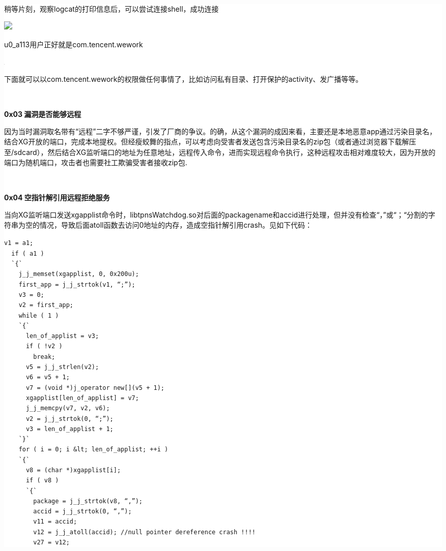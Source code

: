 稍等片刻，观察logcat的打印信息后，可以尝试连接shell，成功连接

[![](https://p2.ssl.qhimg.com/t019e4a2d8773c75b85.png)](https://p2.ssl.qhimg.com/t019e4a2d8773c75b85.png)

u0_a113用户正好就是com.tencent.wework

[![](data:image/png;base64,iVBORw0KGgoAAAANSUhEUgAAAAEAAAABCAYAAAAfFcSJAAAAAXNSR0IArs4c6QAAAARnQU1BAACxjwv8YQUAAAAJcEhZcwAADsQAAA7EAZUrDhsAAAANSURBVBhXYzh8+PB/AAffA0nNPuCLAAAAAElFTkSuQmCC)](https://p1.ssl.qhimg.com/t0172b56b68bdce9dd4.png)

下面就可以以com.tencent.wework的权限做任何事情了，比如访问私有目录、打开保护的activity、发广播等等。

**<br>**

**0x03 漏洞是否能够远程**



因为当时漏洞取名带有“远程”二字不够严谨，引发了厂商的争议。的确，从这个漏洞的成因来看，主要还是本地恶意app通过污染目录名，结合XG开放的端口，完成本地提权。但经瘦蛟舞的指点，可以考虑向受害者发送包含污染目录名的zip包（或者通过浏览器下载解压至/sdcard），然后结合XG监听端口的地址为任意地址，远程传入命令，进而实现远程命令执行，这种远程攻击相对难度较大，因为开放的端口为随机端口，攻击者也需要社工欺骗受害者接收zip包.

<br>

**0x04 空指针解引用远程拒绝服务**



当向XG监听端口发送xgapplist命令时，libtpnsWatchdog.so对后面的packagename和accid进行处理，但并没有检查“，”或“；“分割的字符串为空的情况，导致后面atoll函数去访问0地址的内存，造成空指针解引用crash。见如下代码：



```
v1 = a1;
  if ( a1 )
  `{`
    j_j_memset(xgapplist, 0, 0x200u);
    first_app = j_j_strtok(v1, “;”);
    v3 = 0;
    v2 = first_app;
    while ( 1 )
    `{`
      len_of_applist = v3;
      if ( !v2 )
        break;
      v5 = j_j_strlen(v2);
      v6 = v5 + 1;
      v7 = (void *)j_operator new[](v5 + 1);
      xgapplist[len_of_applist] = v7;
      j_j_memcpy(v7, v2, v6);
      v2 = j_j_strtok(0, “;”);
      v3 = len_of_applist + 1;
    `}`
    for ( i = 0; i &lt; len_of_applist; ++i )
    `{`
      v8 = (char *)xgapplist[i];
      if ( v8 )
      `{`
        package = j_j_strtok(v8, “,”);
        accid = j_j_strtok(0, “,”);
        v11 = accid;
        v12 = j_j_atoll(accid); //null pointer dereference crash !!!!
        v27 = v12;
```
